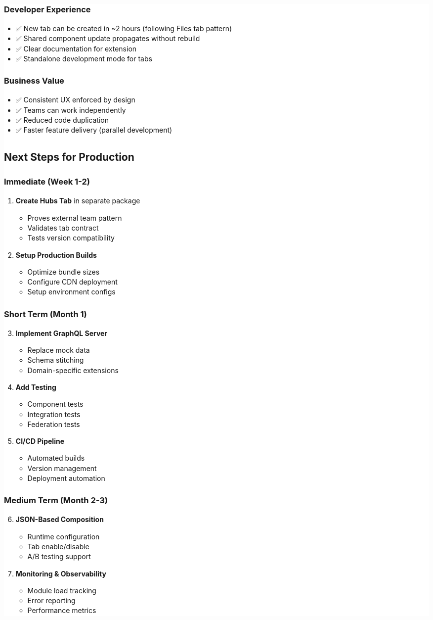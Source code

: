 ### Developer Experience
- ✅ New tab can be created in ~2 hours (following Files tab pattern)
- ✅ Shared component update propagates without rebuild
- ✅ Clear documentation for extension
- ✅ Standalone development mode for tabs

### Business Value
- ✅ Consistent UX enforced by design
- ✅ Teams can work independently
- ✅ Reduced code duplication
- ✅ Faster feature delivery (parallel development)

## Next Steps for Production

### Immediate (Week 1-2)
1. **Create Hubs Tab** in separate package
   - Proves external team pattern
   - Validates tab contract
   - Tests version compatibility

2. **Setup Production Builds**
   - Optimize bundle sizes
   - Configure CDN deployment
   - Setup environment configs

### Short Term (Month 1)
3. **Implement GraphQL Server**
   - Replace mock data
   - Schema stitching
   - Domain-specific extensions

4. **Add Testing**
   - Component tests
   - Integration tests
   - Federation tests

5. **CI/CD Pipeline**
   - Automated builds
   - Version management
   - Deployment automation

### Medium Term (Month 2-3)
6. **JSON-Based Composition**
   - Runtime configuration
   - Tab enable/disable
   - A/B testing support

7. **Monitoring & Observability**
   - Module load tracking
   - Error reporting
   - Performance metrics

